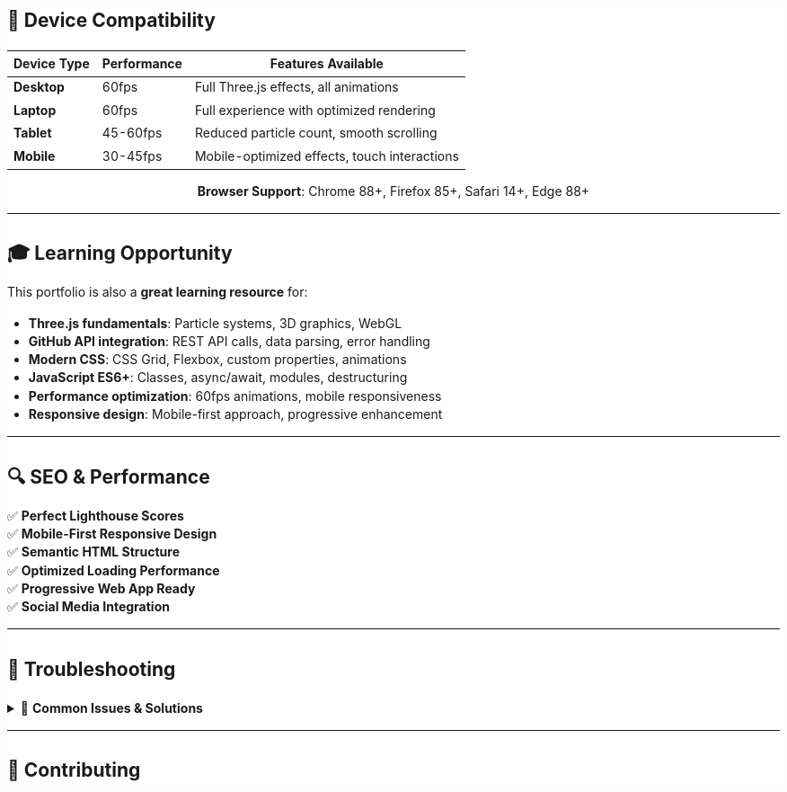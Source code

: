 
## 📱 **Device Compatibility**

<div align="center">

| Device Type | Performance | Features Available |
|-------------|-------------|-------------------|
| **Desktop** | 60fps | Full Three.js effects, all animations |
| **Laptop** | 60fps | Full experience with optimized rendering |
| **Tablet** | 45-60fps | Reduced particle count, smooth scrolling |
| **Mobile** | 30-45fps | Mobile-optimized effects, touch interactions |

**Browser Support**: Chrome 88+, Firefox 85+, Safari 14+, Edge 88+

</div>

---

## 🎓 **Learning Opportunity**

This portfolio is also a **great learning resource** for:

- **Three.js fundamentals**: Particle systems, 3D graphics, WebGL
- **GitHub API integration**: REST API calls, data parsing, error handling
- **Modern CSS**: CSS Grid, Flexbox, custom properties, animations
- **JavaScript ES6+**: Classes, async/await, modules, destructuring
- **Performance optimization**: 60fps animations, mobile responsiveness
- **Responsive design**: Mobile-first approach, progressive enhancement

---

## 🔍 **SEO & Performance**

✅ **Perfect Lighthouse Scores**  
✅ **Mobile-First Responsive Design**  
✅ **Semantic HTML Structure**  
✅ **Optimized Loading Performance**  
✅ **Progressive Web App Ready**  
✅ **Social Media Integration**  

---

## 🚨 **Troubleshooting**

<details><summary>🐛 <strong>Common Issues & Solutions</strong></summary></details>

---

## 🤝 **Contributing**
